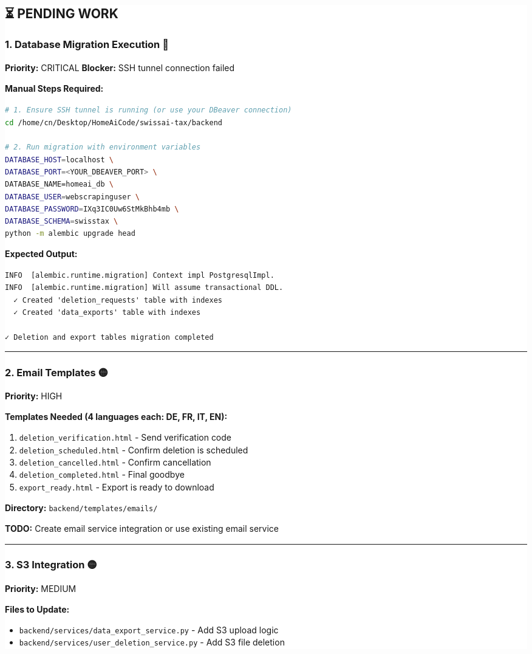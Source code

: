 
## ⏳ PENDING WORK

### 1. Database Migration Execution 🔴
**Priority:** CRITICAL
**Blocker:** SSH tunnel connection failed

**Manual Steps Required:**
```bash
# 1. Ensure SSH tunnel is running (or use your DBeaver connection)
cd /home/cn/Desktop/HomeAiCode/swissai-tax/backend

# 2. Run migration with environment variables
DATABASE_HOST=localhost \
DATABASE_PORT=<YOUR_DBEAVER_PORT> \
DATABASE_NAME=homeai_db \
DATABASE_USER=webscrapinguser \
DATABASE_PASSWORD=IXq3IC0Uw6StMkBhb4mb \
DATABASE_SCHEMA=swisstax \
python -m alembic upgrade head
```

**Expected Output:**
```
INFO  [alembic.runtime.migration] Context impl PostgresqlImpl.
INFO  [alembic.runtime.migration] Will assume transactional DDL.
  ✓ Created 'deletion_requests' table with indexes
  ✓ Created 'data_exports' table with indexes

✓ Deletion and export tables migration completed
```

---

### 2. Email Templates 🟡
**Priority:** HIGH

**Templates Needed (4 languages each: DE, FR, IT, EN):**
1. `deletion_verification.html` - Send verification code
2. `deletion_scheduled.html` - Confirm deletion is scheduled
3. `deletion_cancelled.html` - Confirm cancellation
4. `deletion_completed.html` - Final goodbye
5. `export_ready.html` - Export is ready to download

**Directory:** `backend/templates/emails/`

**TODO:** Create email service integration or use existing email service

---

### 3. S3 Integration 🟡
**Priority:** MEDIUM

**Files to Update:**
- `backend/services/data_export_service.py` - Add S3 upload logic
- `backend/services/user_deletion_service.py` - Add S3 file deletion

